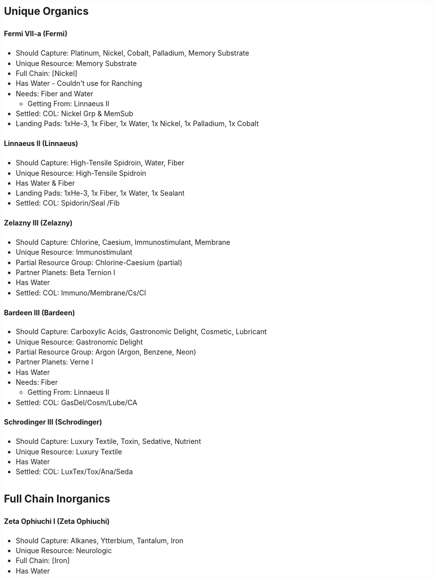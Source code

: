 ## Unique Organics

#### Fermi VII-a (Fermi)
- Should Capture: Platinum, Nickel, Cobalt, Palladium, Memory Substrate
- Unique Resource: Memory Substrate
- Full Chain: [Nickel]
- Has Water - Couldn't use for Ranching
- Needs: Fiber and Water
    - Getting From: Linnaeus II
- Settled: COL: Nickel Grp & MemSub
- Landing Pads: 1xHe-3, 1x Fiber, 1x Water, 1x Nickel, 1x Palladium, 1x Cobalt

#### Linnaeus II (Linnaeus)
- Should Capture: High-Tensile Spidroin, Water, Fiber
- Unique Resource: High-Tensile Spidroin
- Has Water & Fiber
- Landing Pads: 1xHe-3, 1x Fiber, 1x Water, 1x Sealant
- Settled: COL: Spidorin/Seal /Fib

#### Zelazny III (Zelazny)
- Should Capture: Chlorine, Caesium, Immunostimulant, Membrane
- Unique Resource: Immunostimulant
- Partial Resource Group: Chlorine-Caesium (partial)
- Partner Planets: Beta Ternion I
- Has Water
- Settled: COL: Immuno/Membrane/Cs/Cl

#### Bardeen III (Bardeen)
- Should Capture: Carboxylic Acids, Gastronomic Delight, Cosmetic, Lubricant
- Unique Resource: Gastronomic Delight
- Partial Resource Group: Argon (Argon, Benzene, Neon)
- Partner Planets: Verne I
- Has Water
- Needs: Fiber 
    - Getting From: Linnaeus II
- Settled: COL: GasDel/Cosm/Lube/CA

#### Schrodinger III (Schrodinger)
- Should Capture: Luxury Textile, Toxin, Sedative, Nutrient
- Unique Resource: Luxury Textile
- Has Water
- Settled: COL: LuxTex/Tox/Ana/Seda

## Full Chain Inorganics

#### Zeta Ophiuchi I (Zeta Ophiuchi)
- Should Capture: Alkanes, Ytterbium, Tantalum, Iron
- Unique Resource: Neurologic
- Full Chain: [Iron]
- Has Water
